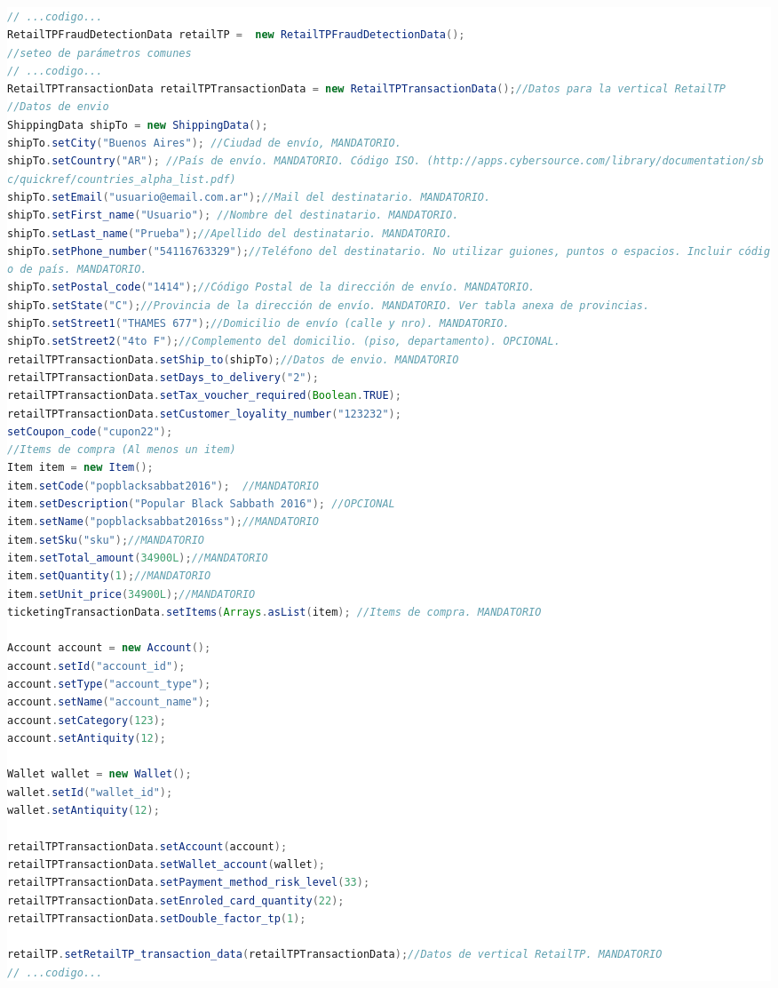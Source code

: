```java
// ...codigo...
RetailTPFraudDetectionData retailTP =  new RetailTPFraudDetectionData();
//seteo de parámetros comunes
// ...codigo...
RetailTPTransactionData retailTPTransactionData = new RetailTPTransactionData();//Datos para la vertical RetailTP
//Datos de envio
ShippingData shipTo = new ShippingData();
shipTo.setCity("Buenos Aires"); //Ciudad de envío, MANDATORIO.
shipTo.setCountry("AR"); //País de envío. MANDATORIO. Código ISO. (http://apps.cybersource.com/library/documentation/sbc/quickref/countries_alpha_list.pdf)
shipTo.setEmail("usuario@email.com.ar");//Mail del destinatario. MANDATORIO.
shipTo.setFirst_name("Usuario"); //Nombre del destinatario. MANDATORIO.
shipTo.setLast_name("Prueba");//Apellido del destinatario. MANDATORIO.
shipTo.setPhone_number("54116763329");//Teléfono del destinatario. No utilizar guiones, puntos o espacios. Incluir código de país. MANDATORIO.
shipTo.setPostal_code("1414");//Código Postal de la dirección de envío. MANDATORIO.
shipTo.setState("C");//Provincia de la dirección de envío. MANDATORIO. Ver tabla anexa de provincias.
shipTo.setStreet1("THAMES 677");//Domicilio de envío (calle y nro). MANDATORIO.
shipTo.setStreet2("4to F");//Complemento del domicilio. (piso, departamento). OPCIONAL.
retailTPTransactionData.setShip_to(shipTo);//Datos de envio. MANDATORIO
retailTPTransactionData.setDays_to_delivery("2");
retailTPTransactionData.setTax_voucher_required(Boolean.TRUE);
retailTPTransactionData.setCustomer_loyality_number("123232");
setCoupon_code("cupon22");
//Items de compra (Al menos un item)
Item item = new Item();
item.setCode("popblacksabbat2016");  //MANDATORIO
item.setDescription("Popular Black Sabbath 2016"); //OPCIONAL
item.setName("popblacksabbat2016ss");//MANDATORIO
item.setSku("sku");//MANDATORIO
item.setTotal_amount(34900L);//MANDATORIO
item.setQuantity(1);//MANDATORIO
item.setUnit_price(34900L);//MANDATORIO
ticketingTransactionData.setItems(Arrays.asList(item); //Items de compra. MANDATORIO

Account account = new Account();
account.setId("account_id");
account.setType("account_type");
account.setName("account_name");
account.setCategory(123);
account.setAntiquity(12);

Wallet wallet = new Wallet();
wallet.setId("wallet_id");
wallet.setAntiquity(12);

retailTPTransactionData.setAccount(account);
retailTPTransactionData.setWallet_account(wallet);
retailTPTransactionData.setPayment_method_risk_level(33);
retailTPTransactionData.setEnroled_card_quantity(22);
retailTPTransactionData.setDouble_factor_tp(1);

retailTP.setRetailTP_transaction_data(retailTPTransactionData);//Datos de vertical RetailTP. MANDATORIO
// ...codigo...
```
